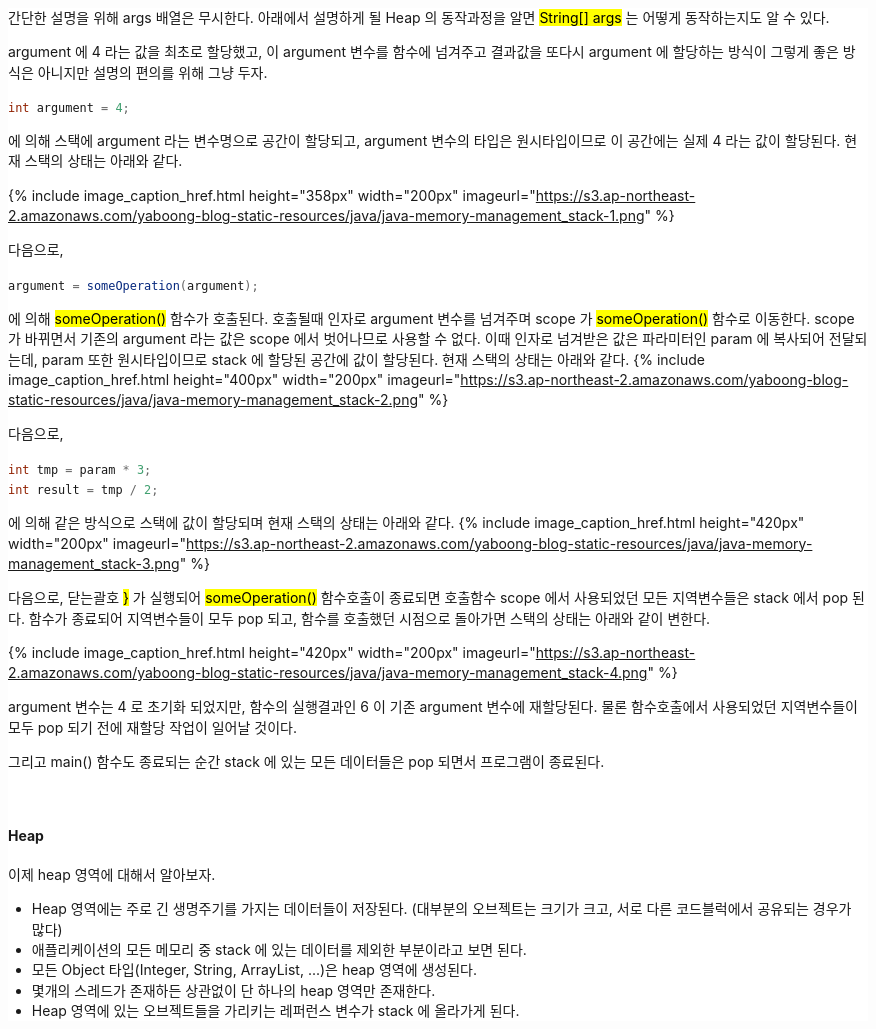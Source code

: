 간단한 설명을 위해 args 배열은 무시한다. 아래에서 설명하게 될 Heap 의 동작과정을 알면 <mark>String[] args</mark> 는 어떻게 동작하는지도 알 수 있다.

argument 에 4 라는 값을 최초로 할당했고, 이 argument 변수를 함수에 넘겨주고 결과값을 또다시 argument 에 할당하는 방식이 그렇게 좋은 방식은 아니지만 설명의 편의를 위해 그냥 두자.

```java
int argument = 4;
```

에 의해 스택에 argument 라는 변수명으로 공간이 할당되고, argument 변수의 타입은 원시타입이므로 이 공간에는 실제 4 라는 값이 할당된다. 
현재 스택의 상태는 아래와 같다.

{% include image_caption_href.html height="358px" width="200px" imageurl="https://s3.ap-northeast-2.amazonaws.com/yaboong-blog-static-resources/java/java-memory-management_stack-1.png" %} 

다음으로, 
```java
argument = someOperation(argument);
```

에 의해 <mark>someOperation()</mark> 함수가 호출된다.
호출될때 인자로 argument 변수를 넘겨주며 scope 가 <mark>someOperation()</mark> 함수로 이동한다.
scope 가 바뀌면서 기존의 argument 라는 값은 scope 에서 벗어나므로 사용할 수 없다.
이때 인자로 넘겨받은 값은 파라미터인 param 에 복사되어 전달되는데, param 또한 원시타입이므로 stack 에 할당된 공간에 값이 할당된다.
현재 스택의 상태는 아래와 같다.
{% include image_caption_href.html height="400px" width="200px" imageurl="https://s3.ap-northeast-2.amazonaws.com/yaboong-blog-static-resources/java/java-memory-management_stack-2.png" %}

다음으로,
```java
int tmp = param * 3;
int result = tmp / 2;
```
에 의해 같은 방식으로 스택에 값이 할당되며 현재 스택의 상태는 아래와 같다.
{% include image_caption_href.html height="420px" width="200px" imageurl="https://s3.ap-northeast-2.amazonaws.com/yaboong-blog-static-resources/java/java-memory-management_stack-3.png" %}

다음으로,
닫는괄호 <mark>}</mark> 가 실행되어 <mark>someOperation()</mark> 함수호출이 종료되면 호출함수 scope 에서 사용되었던 모든 지역변수들은 stack 에서 pop 된다.
함수가 종료되어 지역변수들이 모두 pop 되고, 함수를 호출했던 시점으로 돌아가면 스택의 상태는 아래와 같이 변한다.

{% include image_caption_href.html height="420px" width="200px" imageurl="https://s3.ap-northeast-2.amazonaws.com/yaboong-blog-static-resources/java/java-memory-management_stack-4.png" %}

argument 변수는 4 로 초기화 되었지만, 함수의 실행결과인 6 이 기존 argument 변수에 재할당된다. 
물론 함수호출에서 사용되었던 지역변수들이 모두 pop 되기 전에 재할당 작업이 일어날 것이다.

그리고 main() 함수도 종료되는 순간 stack 에 있는 모든 데이터들은 pop 되면서 프로그램이 종료된다.


<br/>
 
#### Heap
이제 heap 영역에 대해서 알아보자.
* Heap 영역에는 주로 긴 생명주기를 가지는 데이터들이 저장된다. (대부분의 오브젝트는 크기가 크고, 서로 다른 코드블럭에서 공유되는 경우가 많다) 
* 애플리케이션의 모든 메모리 중 stack 에 있는 데이터를 제외한 부분이라고 보면 된다.
* 모든 Object 타입(Integer, String, ArrayList<T>, ...)은 heap 영역에 생성된다.
* 몇개의 스레드가 존재하든 상관없이 단 하나의 heap 영역만 존재한다.
* Heap 영역에 있는 오브젝트들을 가리키는 레퍼런스 변수가 stack 에 올라가게 된다.
